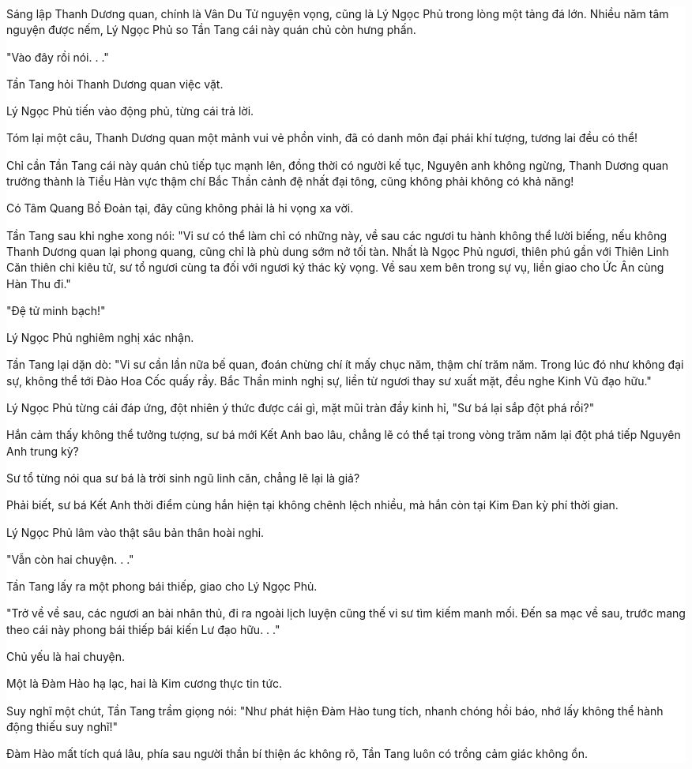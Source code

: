 Sáng lập Thanh Dương quan, chính là Vân Du Tử nguyện vọng, cũng là Lý Ngọc Phủ trong lòng một tảng đá lớn. Nhiều năm tâm nguyện được nếm, Lý Ngọc Phủ so Tần Tang cái này quán chủ còn hưng phấn.

"Vào đây rồi nói. . ."

Tần Tang hỏi Thanh Dương quan việc vặt.

Lý Ngọc Phủ tiến vào động phủ, từng cái trả lời.

Tóm lại một câu, Thanh Dương quan một mảnh vui vẻ phồn vinh, đã có danh môn đại phái khí tượng, tương lai đều có thể!

Chỉ cần Tần Tang cái này quán chủ tiếp tục mạnh lên, đồng thời có người kế tục, Nguyên anh không ngừng, Thanh Dương quan trưởng thành là Tiểu Hàn vực thậm chí Bắc Thần cảnh đệ nhất đại tông, cũng không phải không có khả năng!

Có Tâm Quang Bồ Đoàn tại, đây cũng không phải là hi vọng xa vời.

Tần Tang sau khi nghe xong nói: "Vi sư có thể làm chỉ có những này, về sau các ngươi tu hành không thể lười biếng, nếu không Thanh Dương quan lại phong quang, cũng chỉ là phù dung sớm nở tối tàn. Nhất là Ngọc Phủ ngươi, thiên phú gần với Thiên Linh Căn thiên chi kiêu tử, sư tổ ngươi cùng ta đối với ngươi ký thác kỳ vọng. Về sau xem bên trong sự vụ, liền giao cho Ức Ân cùng Hàn Thu đi."

"Đệ tử minh bạch!"

Lý Ngọc Phủ nghiêm nghị xác nhận.

Tần Tang lại dặn dò: "Vi sư cần lần nữa bế quan, đoán chừng chí ít mấy chục năm, thậm chí trăm năm. Trong lúc đó như không đại sự, không thể tới Đào Hoa Cốc quấy rầy. Bắc Thần minh nghị sự, liền từ ngươi thay sư xuất mặt, đều nghe Kinh Vũ đạo hữu."

Lý Ngọc Phủ từng cái đáp ứng, đột nhiên ý thức được cái gì, mặt mũi tràn đầy kinh hỉ, "Sư bá lại sắp đột phá rồi?"

Hắn cảm thấy không thể tưởng tượng, sư bá mới Kết Anh bao lâu, chẳng lẽ có thể tại trong vòng trăm năm lại đột phá tiếp Nguyên Anh trung kỳ?

Sư tổ từng nói qua sư bá là trời sinh ngũ linh căn, chẳng lẽ lại là giả?

Phải biết, sư bá Kết Anh thời điểm cùng hắn hiện tại không chênh lệch nhiều, mà hắn còn tại Kim Đan kỳ phí thời gian.

Lý Ngọc Phủ lâm vào thật sâu bản thân hoài nghi.

"Vẫn còn hai chuyện. . ."

Tần Tang lấy ra một phong bái thiếp, giao cho Lý Ngọc Phủ.

"Trở về về sau, các ngươi an bài nhân thủ, đi ra ngoài lịch luyện cũng thế vi sư tìm kiếm manh mối. Đến sa mạc về sau, trước mang theo cái này phong bái thiếp bái kiến Lư đạo hữu. . ."

Chủ yếu là hai chuyện.

Một là Đàm Hào hạ lạc, hai là Kim cương thực tin tức.

Suy nghĩ một chút, Tần Tang trầm giọng nói: "Như phát hiện Đàm Hào tung tích, nhanh chóng hồi báo, nhớ lấy không thể hành động thiếu suy nghĩ!"

Đàm Hào mất tích quá lâu, phía sau người thần bí thiện ác không rõ, Tần Tang luôn có trồng cảm giác không ổn.
